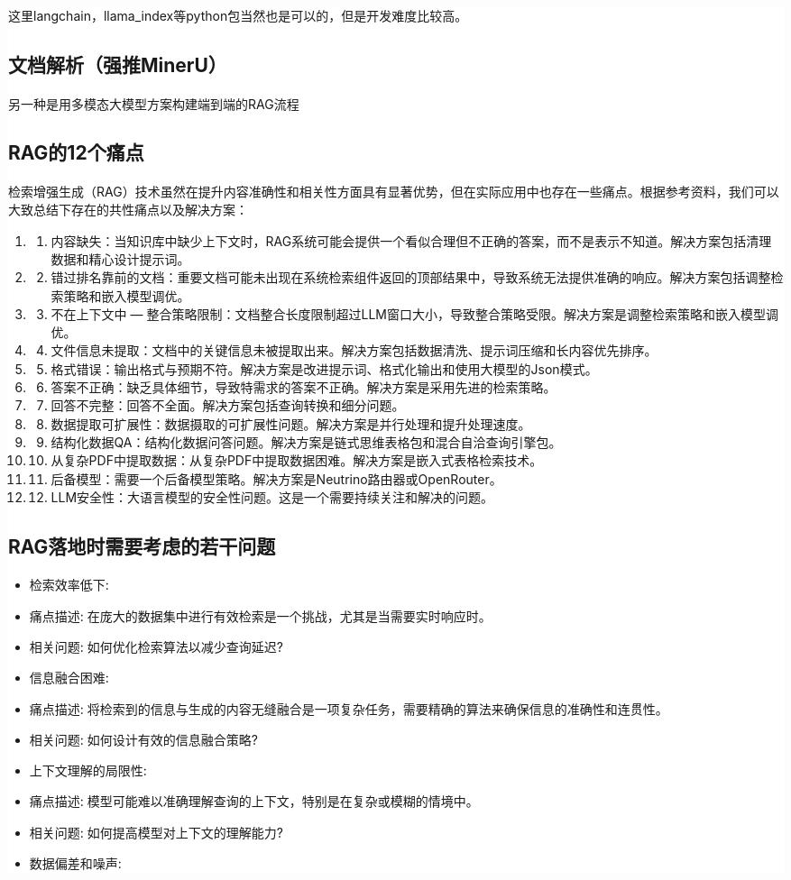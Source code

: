 这里langchain，llama_index等python包当然也是可以的，但是开发难度比较高。　

## **文档解析（强推MinerU）**

另一种是用多模态大模型方案构建端到端的RAG流程　

## **RAG的12个痛点**

检索增强生成（RAG）技术虽然在提升内容准确性和相关性方面具有显著优势，但在实际应用中也存在一些痛点。根据参考资料，我们可以大致总结下存在的共性痛点以及解决方案：　

1. 1. 内容缺失：当知识库中缺少上下文时，RAG系统可能会提供一个看似合理但不正确的答案，而不是表示不知道。解决方案包括清理数据和精心设计提示词。
    
2. 2. 错过排名靠前的文档：重要文档可能未出现在系统检索组件返回的顶部结果中，导致系统无法提供准确的响应。解决方案包括调整检索策略和嵌入模型调优。
    
3. 3. 不在上下文中 — 整合策略限制：文档整合长度限制超过LLM窗口大小，导致整合策略受限。解决方案是调整检索策略和嵌入模型调优。
    
4. 4. 文件信息未提取：文档中的关键信息未被提取出来。解决方案包括数据清洗、提示词压缩和长内容优先排序。
    
5. 5. 格式错误：输出格式与预期不符。解决方案是改进提示词、格式化输出和使用大模型的Json模式。
    
6. 6. 答案不正确：缺乏具体细节，导致特需求的答案不正确。解决方案是采用先进的检索策略。
    
7. 7. 回答不完整：回答不全面。解决方案包括查询转换和细分问题。
    
8. 8. 数据提取可扩展性：数据摄取的可扩展性问题。解决方案是并行处理和提升处理速度。
    
9. 9. 结构化数据QA：结构化数据问答问题。解决方案是链式思维表格包和混合自洽查询引擎包。
    
10. 10. 从复杂PDF中提取数据：从复杂PDF中提取数据困难。解决方案是嵌入式表格检索技术。
    
11. 11. 后备模型：需要一个后备模型策略。解决方案是Neutrino路由器或OpenRouter。
    
12. 12. LLM安全性：大语言模型的安全性问题。这是一个需要持续关注和解决的问题。
    

## **RAG落地时需要考虑的若干问题**

- 检索效率低下:
    

- 痛点描述: 在庞大的数据集中进行有效检索是一个挑战，尤其是当需要实时响应时。
    
- 相关问题: 如何优化检索算法以减少查询延迟?
    

- 信息融合困难:
    

- 痛点描述: 将检索到的信息与生成的内容无缝融合是一项复杂任务，需要精确的算法来确保信息的准确性和连贯性。
    
- 相关问题: 如何设计有效的信息融合策略?
    

- 上下文理解的局限性:
    

- 痛点描述: 模型可能难以准确理解查询的上下文，特别是在复杂或模糊的情境中。
    
- 相关问题: 如何提高模型对上下文的理解能力?
    

- 数据偏差和噪声:
    
